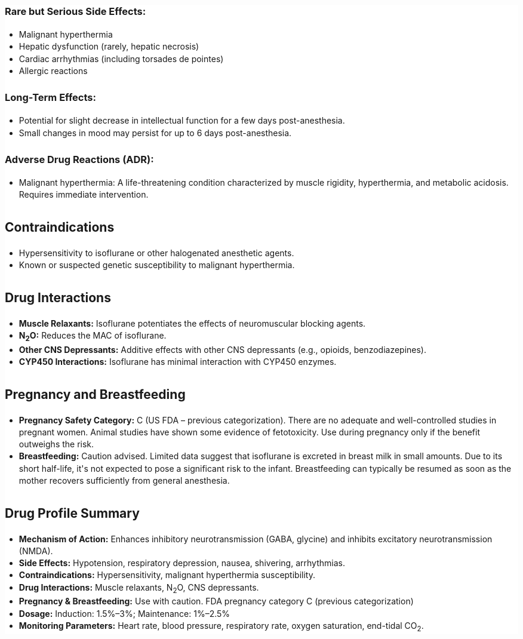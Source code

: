 ### **Rare but Serious Side Effects:**

- Malignant hyperthermia
- Hepatic dysfunction (rarely, hepatic necrosis)
- Cardiac arrhythmias (including torsades de pointes)
- Allergic reactions

### **Long-Term Effects:**

- Potential for slight decrease in intellectual function for a few days post-anesthesia.
- Small changes in mood may persist for up to 6 days post-anesthesia.

### **Adverse Drug Reactions (ADR):**

- Malignant hyperthermia: A life-threatening condition characterized by muscle rigidity, hyperthermia, and metabolic acidosis.  Requires immediate intervention.


## **Contraindications**

- Hypersensitivity to isoflurane or other halogenated anesthetic agents.
- Known or suspected genetic susceptibility to malignant hyperthermia.

## **Drug Interactions**

- **Muscle Relaxants:** Isoflurane potentiates the effects of neuromuscular blocking agents.
- **N<sub>2</sub>O:**  Reduces the MAC of isoflurane.
- **Other CNS Depressants:**  Additive effects with other CNS depressants (e.g., opioids, benzodiazepines).
- **CYP450 Interactions:** Isoflurane has minimal interaction with CYP450 enzymes.


## **Pregnancy and Breastfeeding**

- **Pregnancy Safety Category:**  C (US FDA – previous categorization). There are no adequate and well-controlled studies in pregnant women. Animal studies have shown some evidence of fetotoxicity. Use during pregnancy only if the benefit outweighs the risk.  
- **Breastfeeding:** Caution advised.  Limited data suggest that isoflurane is excreted in breast milk in small amounts. Due to its short half-life, it's not expected to pose a significant risk to the infant.  Breastfeeding can typically be resumed as soon as the mother recovers sufficiently from general anesthesia.



## **Drug Profile Summary**

- **Mechanism of Action:** Enhances inhibitory neurotransmission (GABA, glycine) and inhibits excitatory neurotransmission (NMDA).
- **Side Effects:** Hypotension, respiratory depression, nausea, shivering, arrhythmias.
- **Contraindications:** Hypersensitivity, malignant hyperthermia susceptibility.
- **Drug Interactions:** Muscle relaxants, N<sub>2</sub>O, CNS depressants.
- **Pregnancy & Breastfeeding:** Use with caution.  FDA pregnancy category C (previous categorization)
- **Dosage:** Induction: 1.5%–3%; Maintenance: 1%–2.5%
- **Monitoring Parameters:**  Heart rate, blood pressure, respiratory rate, oxygen saturation, end-tidal CO<sub>2</sub>.
